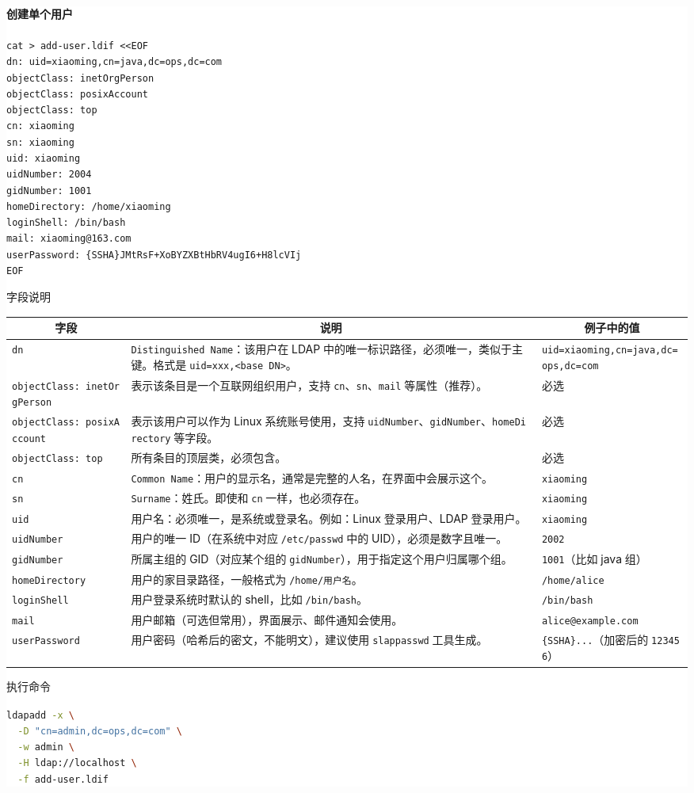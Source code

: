 #### 创建单个用户

```shell
cat > add-user.ldif <<EOF
dn: uid=xiaoming,cn=java,dc=ops,dc=com
objectClass: inetOrgPerson
objectClass: posixAccount
objectClass: top
cn: xiaoming
sn: xiaoming
uid: xiaoming
uidNumber: 2004
gidNumber: 1001
homeDirectory: /home/xiaoming
loginShell: /bin/bash
mail: xiaoming@163.com
userPassword: {SSHA}JMtRsF+XoBYZXBtHbRV4ugI6+H8lcVIj
EOF
```



字段说明

| 字段                         | 说明                                                         | 例子中的值                           |
| ---------------------------- | ------------------------------------------------------------ | ------------------------------------ |
| `dn`                         | `Distinguished Name`：该用户在 LDAP 中的唯一标识路径，必须唯一，类似于主键。格式是 `uid=xxx,<base DN>`。 | `uid=xiaoming,cn=java,dc=ops,dc=com` |
| `objectClass: inetOrgPerson` | 表示该条目是一个互联网组织用户，支持 `cn`、`sn`、`mail` 等属性（推荐）。 | 必选                                 |
| `objectClass: posixAccount`  | 表示该用户可以作为 Linux 系统账号使用，支持 `uidNumber`、`gidNumber`、`homeDirectory` 等字段。 | 必选                                 |
| `objectClass: top`           | 所有条目的顶层类，必须包含。                                 | 必选                                 |
| `cn`                         | `Common Name`：用户的显示名，通常是完整的人名，在界面中会展示这个。 | `xiaoming`                           |
| `sn`                         | `Surname`：姓氏。即使和 `cn` 一样，也必须存在。              | `xiaoming`                           |
| `uid`                        | 用户名：必须唯一，是系统或登录名。例如：Linux 登录用户、LDAP 登录用户。 | `xiaoming`                           |
| `uidNumber`                  | 用户的唯一 ID（在系统中对应 `/etc/passwd` 中的 UID），必须是数字且唯一。 | `2002`                               |
| `gidNumber`                  | 所属主组的 GID（对应某个组的 `gidNumber`），用于指定这个用户归属哪个组。 | `1001`（比如 java 组）               |
| `homeDirectory`              | 用户的家目录路径，一般格式为 `/home/用户名`。                | `/home/alice`                        |
| `loginShell`                 | 用户登录系统时默认的 shell，比如 `/bin/bash`。               | `/bin/bash`                          |
| `mail`                       | 用户邮箱（可选但常用），界面展示、邮件通知会使用。           | `alice@example.com`                  |
| `userPassword`               | 用户密码（哈希后的密文，不能明文），建议使用 `slappasswd` 工具生成。 | `{SSHA}...`（加密后的 `123456`）     |



执行命令

```sh
ldapadd -x \
  -D "cn=admin,dc=ops,dc=com" \
  -w admin \
  -H ldap://localhost \
  -f add-user.ldif
```
